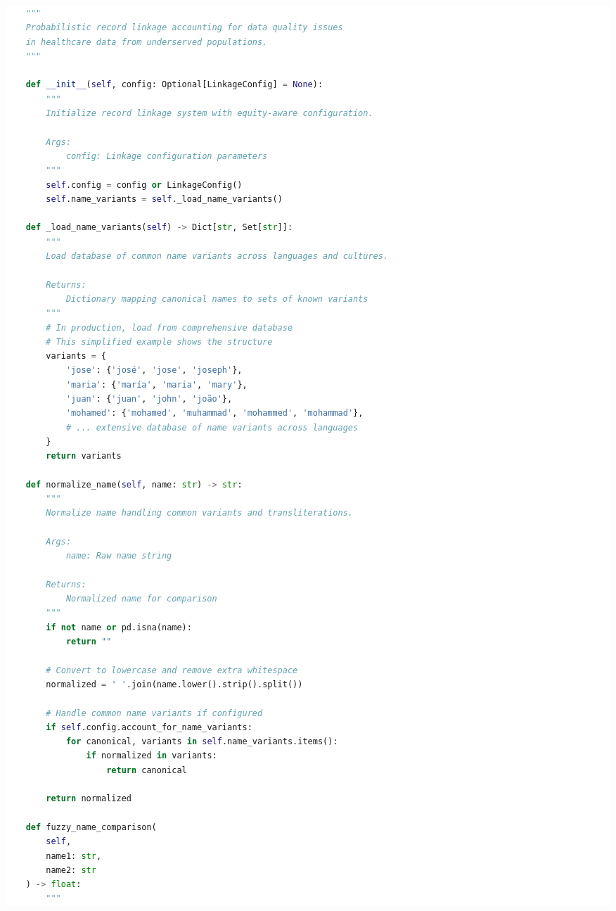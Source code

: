 ```python
    """
    Probabilistic record linkage accounting for data quality issues
    in healthcare data from underserved populations.
    """
    
    def __init__(self, config: Optional[LinkageConfig] = None):
        """
        Initialize record linkage system with equity-aware configuration.
        
        Args:
            config: Linkage configuration parameters
        """
        self.config = config or LinkageConfig()
        self.name_variants = self._load_name_variants()
        
    def _load_name_variants(self) -> Dict[str, Set[str]]:
        """
        Load database of common name variants across languages and cultures.
        
        Returns:
            Dictionary mapping canonical names to sets of known variants
        """
        # In production, load from comprehensive database
        # This simplified example shows the structure
        variants = {
            'jose': {'josé', 'jose', 'joseph'},
            'maria': {'maría', 'maria', 'mary'},
            'juan': {'juan', 'john', 'joão'},
            'mohamed': {'mohamed', 'muhammad', 'mohammed', 'mohammad'},
            # ... extensive database of name variants across languages
        }
        return variants
    
    def normalize_name(self, name: str) -> str:
        """
        Normalize name handling common variants and transliterations.
        
        Args:
            name: Raw name string
            
        Returns:
            Normalized name for comparison
        """
        if not name or pd.isna(name):
            return ""
            
        # Convert to lowercase and remove extra whitespace
        normalized = ' '.join(name.lower().strip().split())
        
        # Handle common name variants if configured
        if self.config.account_for_name_variants:
            for canonical, variants in self.name_variants.items():
                if normalized in variants:
                    return canonical
                    
        return normalized
    
    def fuzzy_name_comparison(
        self, 
        name1: str, 
        name2: str
    ) -> float:
        """
```